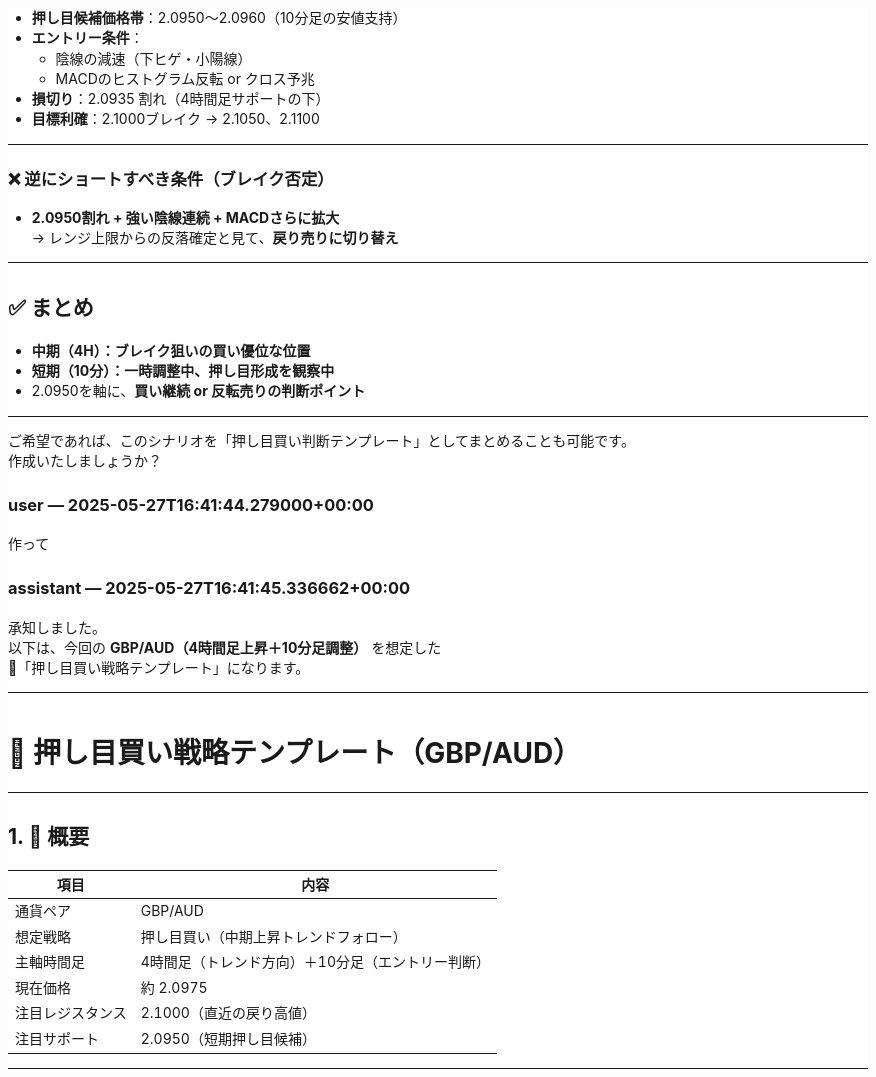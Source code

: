 - **押し目候補価格帯**：2.0950〜2.0960（10分足の安値支持）
- **エントリー条件**：
  - 陰線の減速（下ヒゲ・小陽線）
  - MACDのヒストグラム反転 or クロス予兆
- **損切り**：2.0935 割れ（4時間足サポートの下）
- **目標利確**：2.1000ブレイク → 2.1050、2.1100

---
### ❌ 逆にショートすべき条件（ブレイク否定）

- **2.0950割れ + 強い陰線連続 + MACDさらに拡大**  
→ レンジ上限からの反落確定と見て、**戻り売りに切り替え**

---

## ✅ まとめ

- **中期（4H）：ブレイク狙いの買い優位な位置**
- **短期（10分）：一時調整中、押し目形成を観察中**
- 2.0950を軸に、**買い継続 or 反転売りの判断ポイント**

---

ご希望であれば、このシナリオを「押し目買い判断テンプレート」としてまとめることも可能です。  
作成いたしましょうか？
### user — 2025-05-27T16:41:44.279000+00:00

作って
### assistant — 2025-05-27T16:41:45.336662+00:00

承知しました。  
以下は、今回の **GBP/AUD（4時間足上昇＋10分足調整）** を想定した  
📘「押し目買い戦略テンプレート」になります。

---

# 📘 押し目買い戦略テンプレート（GBP/AUD）

---

## 1. 🧭 概要

| 項目 | 内容 |
|------|------|
| 通貨ペア | GBP/AUD |
| 想定戦略 | 押し目買い（中期上昇トレンドフォロー） |
| 主軸時間足 | 4時間足（トレンド方向）＋10分足（エントリー判断） |
| 現在価格 | 約 2.0975 |
| 注目レジスタンス | 2.1000（直近の戻り高値） |
| 注目サポート | 2.0950（短期押し目候補） |

---